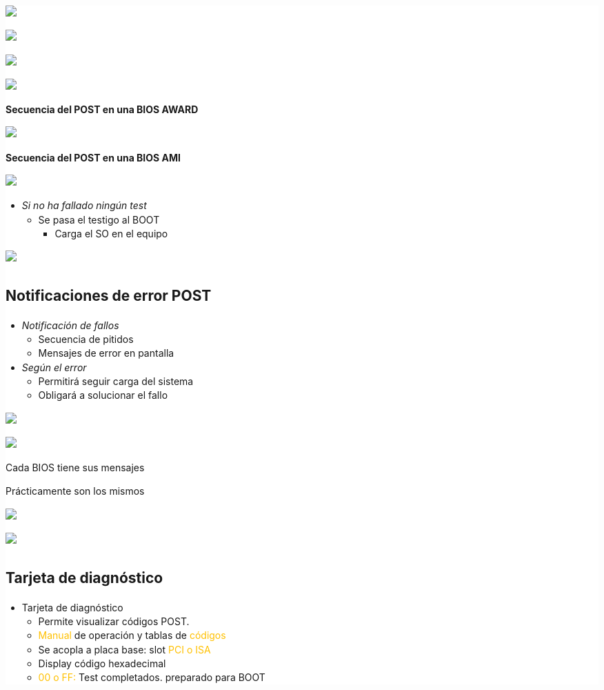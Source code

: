 ![](img%5C1%20Proceso%20de%20arranque14.jpg)

![](img%5C1%20Proceso%20de%20arranque15.jpg)

![](img%5C1%20Proceso%20de%20arranque16.jpg)

![](img%5C1%20Proceso%20de%20arranque17.png)

__Secuencia del POST en una BIOS AWARD__

![](img%5C1%20Proceso%20de%20arranque18.png)

__Secuencia del POST en una BIOS AMI__

![](img%5C1%20Proceso%20de%20arranque19.png)

* _Si no ha fallado ningún test_
  * Se pasa el testigo al BOOT
    * Carga el SO en el equipo

![](img%5C1%20Proceso%20de%20arranque20.png)

## Notificaciones de error POST

* _Notificación de fallos_
  * Secuencia de pitidos
  * Mensajes de error en pantalla
* _Según el error_
  * Permitirá seguir carga del sistema
  * Obligará a solucionar el fallo

![](img%5C1%20Proceso%20de%20arranque21.gif)

![](img%5C1%20Proceso%20de%20arranque22.jpg)

Cada BIOS tiene sus mensajes

Prácticamente son los mismos

![](img%5C1%20Proceso%20de%20arranque23.jpg)

![](img%5C1%20Proceso%20de%20arranque24.gif)

## Tarjeta de diagnóstico

* Tarjeta de diagnóstico
  * Permite visualizar códigos POST\.
  * <span style="color:#FFC000">Manual</span>  de operación y tablas de  <span style="color:#FFC000">códigos</span>
  * Se acopla a placa base: slot  <span style="color:#FFC000">PCI o ISA</span>
  * Display código hexadecimal
  * <span style="color:#FFC000">00 o FF: </span> Test completados\. preparado para BOOT
